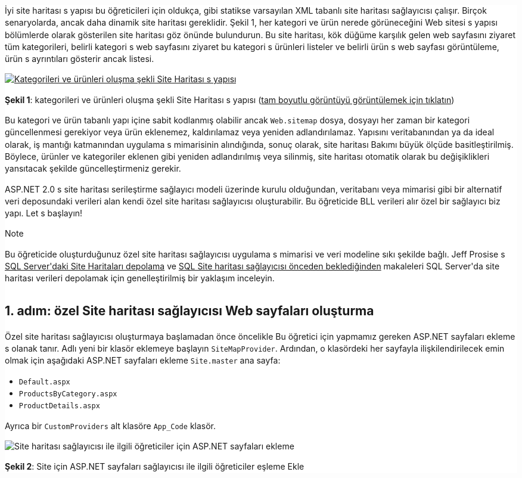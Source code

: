 İyi site haritası s yapısı bu öğreticileri için oldukça, gibi statikse varsayılan XML tabanlı site haritası sağlayıcısı çalışır. Birçok senaryolarda, ancak daha dinamik site haritası gereklidir. Şekil 1, her kategori ve ürün nerede görüneceğini Web sitesi s yapısı bölümlerde olarak gösterilen site haritası göz önünde bulundurun. Bu site haritası, kök düğüme karşılık gelen web sayfasını ziyaret tüm kategorileri, belirli kategori s web sayfasını ziyaret bu kategori s ürünleri listeler ve belirli ürün s web sayfası görüntüleme, ürün s ayrıntıları gösterir ancak listesi.


[![Kategorileri ve ürünleri oluşma şekli Site Haritası s yapısı](building-a-custom-database-driven-site-map-provider-vb/_static/image1.gif)](building-a-custom-database-driven-site-map-provider-vb/_static/image1.png)

**Şekil 1**: kategorileri ve ürünleri oluşma şekli Site Haritası s yapısı ([tam boyutlu görüntüyü görüntülemek için tıklatın](building-a-custom-database-driven-site-map-provider-vb/_static/image2.png))


Bu kategori ve ürün tabanlı yapı içine sabit kodlanmış olabilir ancak `Web.sitemap` dosya, dosyayı her zaman bir kategori güncellenmesi gerekiyor veya ürün eklenemez, kaldırılamaz veya yeniden adlandırılamaz. Yapısını veritabanından ya da ideal olarak, iş mantığı katmanından uygulama s mimarisinin alındığında, sonuç olarak, site haritası Bakımı büyük ölçüde basitleştirilmiş. Böylece, ürünler ve kategoriler eklenen gibi yeniden adlandırılmış veya silinmiş, site haritası otomatik olarak bu değişiklikleri yansıtacak şekilde güncelleştirmeniz gerekir.

ASP.NET 2.0 s site haritası serileştirme sağlayıcı modeli üzerinde kurulu olduğundan, veritabanı veya mimarisi gibi bir alternatif veri deposundaki verileri alan kendi özel site haritası sağlayıcısı oluşturabilir. Bu öğreticide BLL verileri alır özel bir sağlayıcı biz yapı. Let s başlayın!

> [!NOTE]
> Bu öğreticide oluşturduğunuz özel site haritası sağlayıcısı uygulama s mimarisi ve veri modeline sıkı şekilde bağlı. Jeff Prosise s [SQL Server'daki Site Haritaları depolama](https://msdn.microsoft.com/msdnmag/issues/05/06/WickedCode/) ve [SQL Site haritası sağlayıcısı önceden beklediğinden](https://msdn.microsoft.com/msdnmag/issues/06/02/wickedcode/default.aspx) makaleleri SQL Server'da site haritası verileri depolamak için genelleştirilmiş bir yaklaşım inceleyin.


## <a name="step-1-creating-the-custom-site-map-provider-web-pages"></a>1. adım: özel Site haritası sağlayıcısı Web sayfaları oluşturma

Özel site haritası sağlayıcısı oluşturmaya başlamadan önce öncelikle Bu öğretici için yapmamız gereken ASP.NET sayfaları ekleme s olanak tanır. Adlı yeni bir klasör eklemeye başlayın `SiteMapProvider`. Ardından, o klasördeki her sayfayla ilişkilendirilecek emin olmak için aşağıdaki ASP.NET sayfaları ekleme `Site.master` ana sayfa:

- `Default.aspx`
- `ProductsByCategory.aspx`
- `ProductDetails.aspx`

Ayrıca bir `CustomProviders` alt klasöre `App_Code` klasör.


![Site haritası sağlayıcısı ile ilgili öğreticiler için ASP.NET sayfaları ekleme](building-a-custom-database-driven-site-map-provider-vb/_static/image2.gif)

**Şekil 2**: Site için ASP.NET sayfaları sağlayıcısı ile ilgili öğreticiler eşleme Ekle

